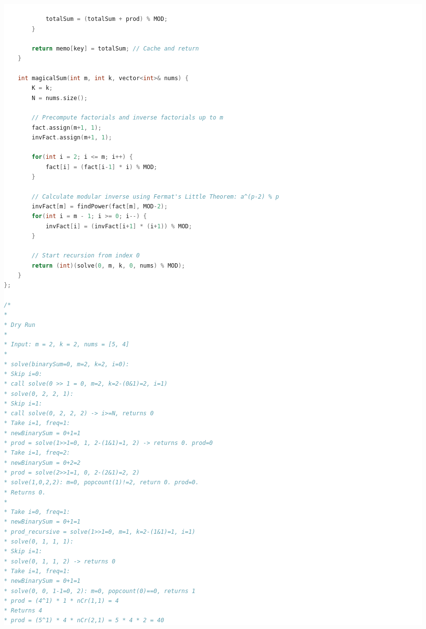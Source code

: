 ```cpp

            totalSum = (totalSum + prod) % MOD;
        }

        return memo[key] = totalSum; // Cache and return
    }

    int magicalSum(int m, int k, vector<int>& nums) {
        K = k;
        N = nums.size();

        // Precompute factorials and inverse factorials up to m
        fact.assign(m+1, 1);
        invFact.assign(m+1, 1);

        for(int i = 2; i <= m; i++) {
            fact[i] = (fact[i-1] * i) % MOD;
        }

        // Calculate modular inverse using Fermat's Little Theorem: a^(p-2) % p
        invFact[m] = findPower(fact[m], MOD-2);
        for(int i = m - 1; i >= 0; i--) {
            invFact[i] = (invFact[i+1] * (i+1)) % MOD;
        }

        // Start recursion from index 0
        return (int)(solve(0, m, k, 0, nums) % MOD);
    }
};

/*
*
* Dry Run
*
* Input: m = 2, k = 2, nums = [5, 4]
*
* solve(binarySum=0, m=2, k=2, i=0):
* Skip i=0:
* call solve(0 >> 1 = 0, m=2, k=2-(0&1)=2, i=1)
* solve(0, 2, 2, 1):
* Skip i=1:
* call solve(0, 2, 2, 2) -> i>=N, returns 0
* Take i=1, freq=1:
* newBinarySum = 0+1=1
* prod = solve(1>>1=0, 1, 2-(1&1)=1, 2) -> returns 0. prod=0
* Take i=1, freq=2:
* newBinarySum = 0+2=2
* prod = solve(2>>1=1, 0, 2-(2&1)=2, 2)
* solve(1,0,2,2): m=0, popcount(1)!=2, return 0. prod=0.
* Returns 0.
*
* Take i=0, freq=1:
* newBinarySum = 0+1=1
* prod_recursive = solve(1>>1=0, m=1, k=2-(1&1)=1, i=1)
* solve(0, 1, 1, 1):
* Skip i=1:
* solve(0, 1, 1, 2) -> returns 0
* Take i=1, freq=1:
* newBinarySum = 0+1=1
* solve(0, 0, 1-1=0, 2): m=0, popcount(0)==0, returns 1
* prod = (4^1) * 1 * nCr(1,1) = 4
* Returns 4
* prod = (5^1) * 4 * nCr(2,1) = 5 * 4 * 2 = 40
```